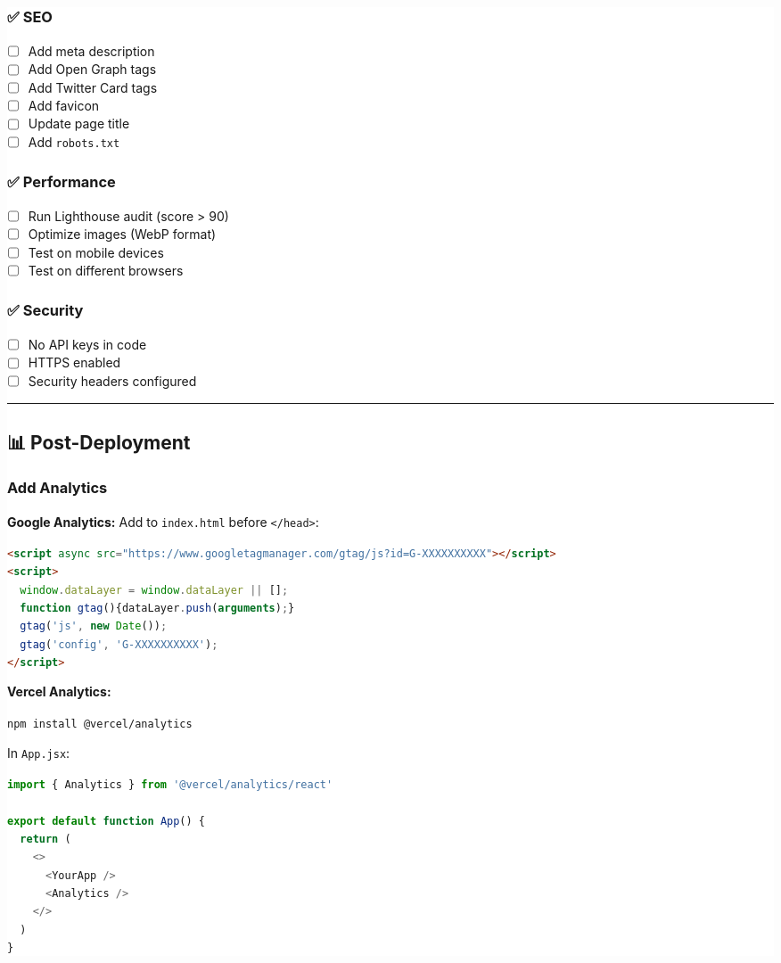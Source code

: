 ### ✅ SEO
- [ ] Add meta description
- [ ] Add Open Graph tags
- [ ] Add Twitter Card tags
- [ ] Add favicon
- [ ] Update page title
- [ ] Add `robots.txt`

### ✅ Performance
- [ ] Run Lighthouse audit (score > 90)
- [ ] Optimize images (WebP format)
- [ ] Test on mobile devices
- [ ] Test on different browsers

### ✅ Security
- [ ] No API keys in code
- [ ] HTTPS enabled
- [ ] Security headers configured

---

## 📊 Post-Deployment

### Add Analytics

**Google Analytics:**
Add to `index.html` before `</head>`:
```html
<script async src="https://www.googletagmanager.com/gtag/js?id=G-XXXXXXXXXX"></script>
<script>
  window.dataLayer = window.dataLayer || [];
  function gtag(){dataLayer.push(arguments);}
  gtag('js', new Date());
  gtag('config', 'G-XXXXXXXXXX');
</script>
```

**Vercel Analytics:**
```bash
npm install @vercel/analytics
```

In `App.jsx`:
```javascript
import { Analytics } from '@vercel/analytics/react'

export default function App() {
  return (
    <>
      <YourApp />
      <Analytics />
    </>
  )
}
```
